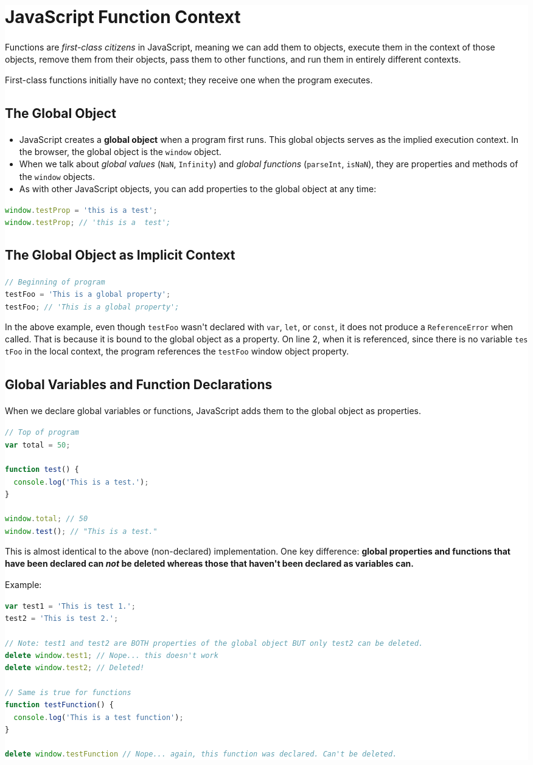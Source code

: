 # JavaScript Function Context
Functions are _first-class citizens_ in JavaScript, meaning we can add them to objects, execute them in the context of those objects, remove them from their objects, pass them to other functions, and run them in entirely different contexts.

First-class functions initially have no context; they receive one when the program executes.

## The Global Object
* JavaScript creates a **global object** when a program first runs. This global objects serves as the implied execution context. In the browser, the global object is the `window` object.
* When we talk about _global values_ (`NaN`, `Infinity`) and _global functions_ (`parseInt`, `isNaN`), they are properties and methods of the `window` objects.
* As with other JavaScript objects, you can add properties to the global object at any time:
```javascript
window.testProp = 'this is a test';
window.testProp; // 'this is a  test';
```

## The Global Object as Implicit Context
```javascript
// Beginning of program
testFoo = 'This is a global property';
testFoo; // 'This is a global property';
```
In the above example, even though `testFoo` wasn't declared with `var`, `let`, or `const`, it does not produce a `ReferenceError` when called. That is because it is bound to the global object as a property. On line 2, when it is referenced, since there is no variable `testFoo` in the local context, the program references the `testFoo` window object property.

## Global Variables and Function Declarations
When we declare global variables or functions, JavaScript adds them to the global object as properties.
```javascript
// Top of program
var total = 50;

function test() {
  console.log('This is a test.');
}

window.total; // 50
window.test(); // "This is a test."
```

This is almost identical to the above (non-declared) implementation. One key difference: **global properties and functions that have been declared can _not_ be deleted whereas those that haven't been declared as variables can.**

Example:
```javascript
var test1 = 'This is test 1.';
test2 = 'This is test 2.';

// Note: test1 and test2 are BOTH properties of the global object BUT only test2 can be deleted.
delete window.test1; // Nope... this doesn't work
delete window.test2; // Deleted!

// Same is true for functions
function testFunction() {
  console.log('This is a test function');
}

delete window.testFunction // Nope... again, this function was declared. Can't be deleted.
```